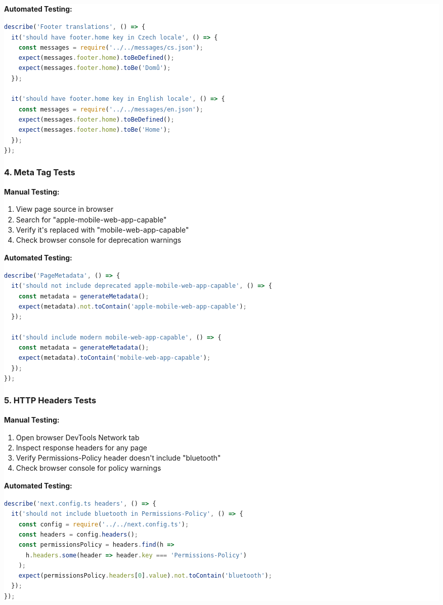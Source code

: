 **Automated Testing:**
```typescript
describe('Footer translations', () => {
  it('should have footer.home key in Czech locale', () => {
    const messages = require('../../messages/cs.json');
    expect(messages.footer.home).toBeDefined();
    expect(messages.footer.home).toBe('Domů');
  });

  it('should have footer.home key in English locale', () => {
    const messages = require('../../messages/en.json');
    expect(messages.footer.home).toBeDefined();
    expect(messages.footer.home).toBe('Home');
  });
});
```

### 4. Meta Tag Tests

**Manual Testing:**
1. View page source in browser
2. Search for "apple-mobile-web-app-capable"
3. Verify it's replaced with "mobile-web-app-capable"
4. Check browser console for deprecation warnings

**Automated Testing:**
```typescript
describe('PageMetadata', () => {
  it('should not include deprecated apple-mobile-web-app-capable', () => {
    const metadata = generateMetadata();
    expect(metadata).not.toContain('apple-mobile-web-app-capable');
  });

  it('should include modern mobile-web-app-capable', () => {
    const metadata = generateMetadata();
    expect(metadata).toContain('mobile-web-app-capable');
  });
});
```

### 5. HTTP Headers Tests

**Manual Testing:**
1. Open browser DevTools Network tab
2. Inspect response headers for any page
3. Verify Permissions-Policy header doesn't include "bluetooth"
4. Check browser console for policy warnings

**Automated Testing:**
```typescript
describe('next.config.ts headers', () => {
  it('should not include bluetooth in Permissions-Policy', () => {
    const config = require('../../next.config.ts');
    const headers = config.headers();
    const permissionsPolicy = headers.find(h => 
      h.headers.some(header => header.key === 'Permissions-Policy')
    );
    expect(permissionsPolicy.headers[0].value).not.toContain('bluetooth');
  });
});
```
